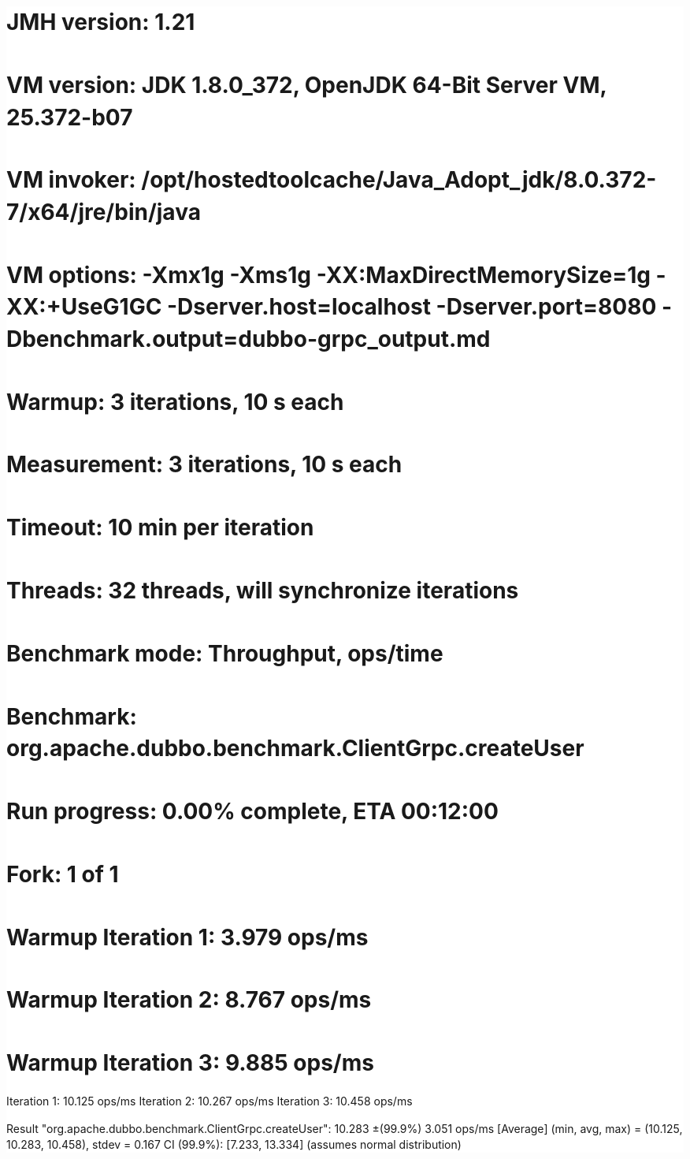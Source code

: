 # JMH version: 1.21
# VM version: JDK 1.8.0_372, OpenJDK 64-Bit Server VM, 25.372-b07
# VM invoker: /opt/hostedtoolcache/Java_Adopt_jdk/8.0.372-7/x64/jre/bin/java
# VM options: -Xmx1g -Xms1g -XX:MaxDirectMemorySize=1g -XX:+UseG1GC -Dserver.host=localhost -Dserver.port=8080 -Dbenchmark.output=dubbo-grpc_output.md
# Warmup: 3 iterations, 10 s each
# Measurement: 3 iterations, 10 s each
# Timeout: 10 min per iteration
# Threads: 32 threads, will synchronize iterations
# Benchmark mode: Throughput, ops/time
# Benchmark: org.apache.dubbo.benchmark.ClientGrpc.createUser

# Run progress: 0.00% complete, ETA 00:12:00
# Fork: 1 of 1
# Warmup Iteration   1: 3.979 ops/ms
# Warmup Iteration   2: 8.767 ops/ms
# Warmup Iteration   3: 9.885 ops/ms
Iteration   1: 10.125 ops/ms
Iteration   2: 10.267 ops/ms
Iteration   3: 10.458 ops/ms


Result "org.apache.dubbo.benchmark.ClientGrpc.createUser":
  10.283 ±(99.9%) 3.051 ops/ms [Average]
  (min, avg, max) = (10.125, 10.283, 10.458), stdev = 0.167
  CI (99.9%): [7.233, 13.334] (assumes normal distribution)
